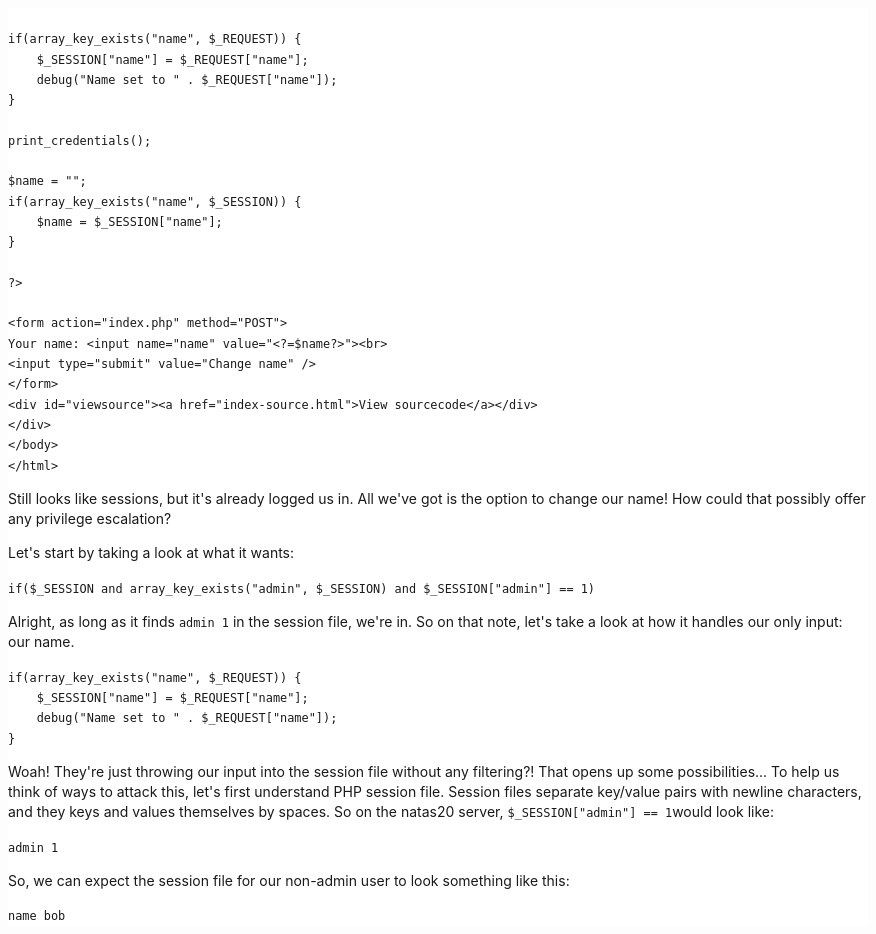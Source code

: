 ~~~~

if(array_key_exists("name", $_REQUEST)) { 
    $_SESSION["name"] = $_REQUEST["name"]; 
    debug("Name set to " . $_REQUEST["name"]); 
} 

print_credentials(); 

$name = ""; 
if(array_key_exists("name", $_SESSION)) { 
    $name = $_SESSION["name"]; 
} 

?> 

<form action="index.php" method="POST"> 
Your name: <input name="name" value="<?=$name?>"><br> 
<input type="submit" value="Change name" /> 
</form> 
<div id="viewsource"><a href="index-source.html">View sourcecode</a></div> 
</div> 
</body> 
</html> 
~~~~

Still looks like sessions, but it's already logged us in. All we've got is the option to change our name! How could that possibly offer any privilege escalation?

Let's start by taking a look at what it wants:

`if($_SESSION and array_key_exists("admin", $_SESSION) and $_SESSION["admin"] == 1)`

Alright, as long as it finds `admin 1` in the session file, we're in. So on that note, let's take a look at how it handles our only input: our name.

~~~~
if(array_key_exists("name", $_REQUEST)) { 
    $_SESSION["name"] = $_REQUEST["name"]; 
    debug("Name set to " . $_REQUEST["name"]); 
}
~~~~

Woah! They're just throwing our input into the session file without any filtering?! That opens up some possibilities... To help us think of ways to attack this, let's first understand PHP session file. Session files separate key/value pairs with newline characters, and they keys and values themselves by spaces. So on the natas20 server, `$_SESSION["admin"] == 1`would look like:

~~~~
admin 1
~~~~

So, we can expect the session file for our non-admin user to look something like this:

~~~~
name bob
~~~~
